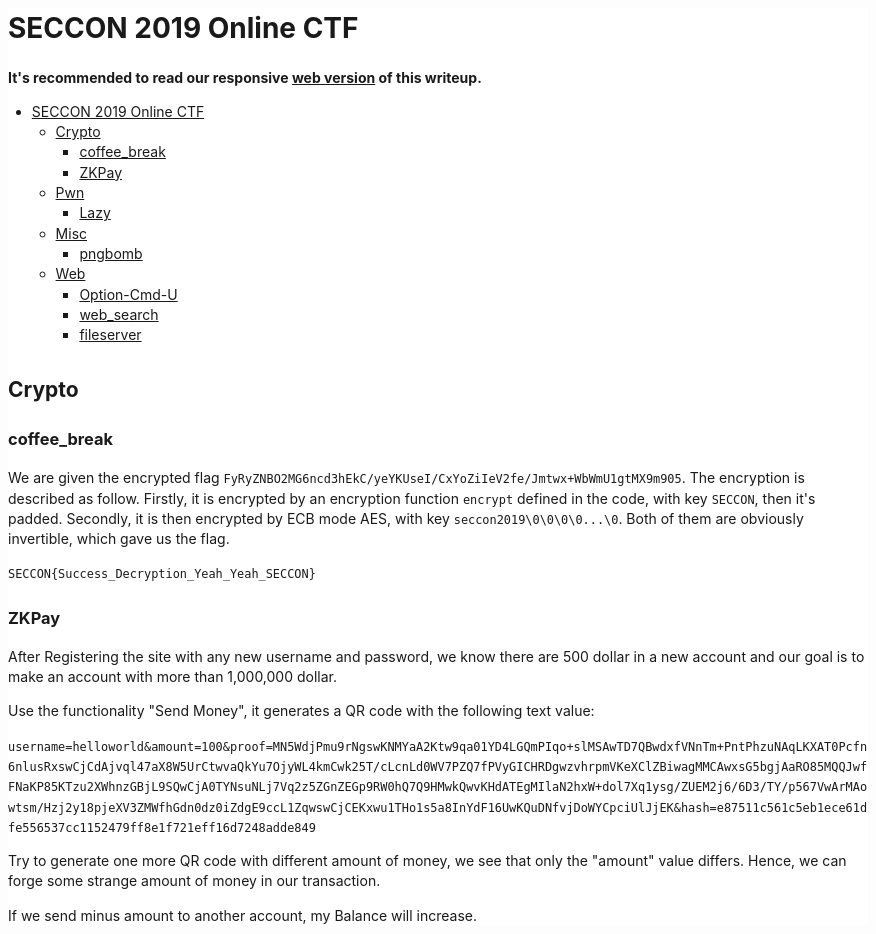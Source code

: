 # SECCON 2019 Online CTF

**It's recommended to read our responsive [web version](https://balsn.tw/ctf_writeup/20191019-secconquals/) of this writeup.**


 - [SECCON 2019 Online CTF](#seccon-2019-online-ctf)
   - [Crypto](#crypto)
     - [coffee_break](#coffee_break)
     - [ZKPay](#zkpay)
   - [Pwn](#pwn)
     - [Lazy](#lazy)
   - [Misc](#misc)
     - [pngbomb](#pngbomb)
   - [Web](#web)
     - [Option-Cmd-U](#option-cmd-u)
     - [web_search](#web_search)
     - [fileserver](#fileserver)


## Crypto

### coffee_break

We are given the encrypted flag `FyRyZNBO2MG6ncd3hEkC/yeYKUseI/CxYoZiIeV2fe/Jmtwx+WbWmU1gtMX9m905`. The encryption is described as follow.
Firstly, it is encrypted by an encryption function `encrypt` defined in the code, with key `SECCON`, then it's padded.
Secondly, it is then encrypted by ECB mode AES, with key `seccon2019\0\0\0\0...\0`.
Both of them are obviously invertible, which gave us the flag.

`SECCON{Success_Decryption_Yeah_Yeah_SECCON}`

### ZKPay

After Registering the site with any new username and password, we know there are 500 dollar in a new account and our goal is to make an account with more than 1,000,000 dollar.

Use the functionality "Send Money", it generates a QR code with the following text value:

```
username=helloworld&amount=100&proof=MN5WdjPmu9rNgswKNMYaA2Ktw9qa01YD4LGQmPIqo+slMSAwTD7QBwdxfVNnTm+PntPhzuNAqLKXAT0Pcfn6nlusRxswCjCdAjvql47aX8W5UrCtwvaQkYu7OjyWL4kmCwk25T/cLcnLd0WV7PZQ7fPVyGICHRDgwzvhrpmVKeXClZBiwagMMCAwxsG5bgjAaRO85MQQJwfFNaKP85KTzu2XWhnzGBjL9SQwCjA0TYNsuNLj7Vq2z5ZGnZEGp9RW0hQ7Q9HMwkQwvKHdATEgMIlaN2hxW+dol7Xq1ysg/ZUEM2j6/6D3/TY/p567VwArMAowtsm/Hzj2y18pjeXV3ZMWfhGdn0dz0iZdgE9ccL1ZqwswCjCEKxwu1THo1s5a8InYdF16UwKQuDNfvjDoWYCpciUlJjEK&hash=e87511c561c5eb1ece61dfe556537cc1152479ff8e1f721eff16d7248adde849
```

Try to generate one more QR code with different amount of money, we see that only the "amount" value differs. Hence, we can forge some strange amount of money in our transaction.

If we send minus amount to another account, my Balance will increase.
